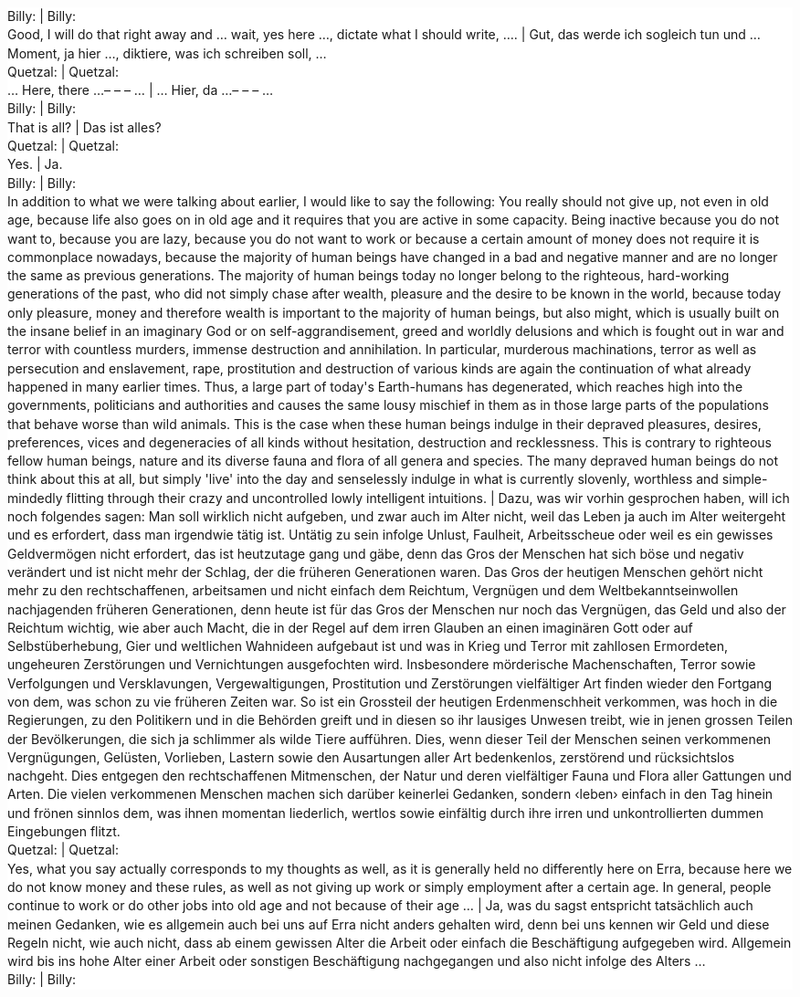 Billy:  | Billy:   
Good, I will do that right away and … wait, yes here …, dictate what I should write, ….  | Gut, das werde ich sogleich tun und … Moment, ja hier …, diktiere, was ich schreiben soll, …   
Quetzal:  | Quetzal:   
… Here, there …– – – …  | … Hier, da …– – – …   
Billy:  | Billy:   
That is all?  | Das ist alles?   
Quetzal:  | Quetzal:   
Yes.  | Ja.   
Billy:  | Billy:   
In addition to what we were talking about earlier, I would like to say the following: You really should not give up, not even in old age, because life also goes on in old age and it requires that you are active in some capacity. Being inactive because you do not want to, because you are lazy, because you do not want to work or because a certain amount of money does not require it is commonplace nowadays, because the majority of human beings have changed in a bad and negative manner and are no longer the same as previous generations. The majority of human beings today no longer belong to the righteous, hard-working generations of the past, who did not simply chase after wealth, pleasure and the desire to be known in the world, because today only pleasure, money and therefore wealth is important to the majority of human beings, but also might, which is usually built on the insane belief in an imaginary God or on self-aggrandisement, greed and worldly delusions and which is fought out in war and terror with countless murders, immense destruction and annihilation. In particular, murderous machinations, terror as well as persecution and enslavement, rape, prostitution and destruction of various kinds are again the continuation of what already happened in many earlier times. Thus, a large part of today's Earth-humans has degenerated, which reaches high into the governments, politicians and authorities and causes the same lousy mischief in them as in those large parts of the populations that behave worse than wild animals. This is the case when these human beings indulge in their depraved pleasures, desires, preferences, vices and degeneracies of all kinds without hesitation, destruction and recklessness. This is contrary to righteous fellow human beings, nature and its diverse fauna and flora of all genera and species. The many depraved human beings do not think about this at all, but simply 'live' into the day and senselessly indulge in what is currently slovenly, worthless and simple-mindedly flitting through their crazy and uncontrolled lowly intelligent intuitions.  | Dazu, was wir vorhin gesprochen haben, will ich noch folgendes sagen: Man soll wirklich nicht aufgeben, und zwar auch im Alter nicht, weil das Leben ja auch im Alter weitergeht und es erfordert, dass man irgendwie tätig ist. Untätig zu sein infolge Unlust, Faulheit, Arbeitsscheue oder weil es ein gewisses Geldvermögen nicht erfordert, das ist heutzutage gang und gäbe, denn das Gros der Menschen hat sich böse und negativ verändert und ist nicht mehr der Schlag, der die früheren Generationen waren. Das Gros der heutigen Menschen gehört nicht mehr zu den rechtschaffenen, arbeitsamen und nicht einfach dem Reichtum, Vergnügen und dem Weltbekanntseinwollen nachjagenden früheren Generationen, denn heute ist für das Gros der Menschen nur noch das Vergnügen, das Geld und also der Reichtum wichtig, wie aber auch Macht, die in der Regel auf dem irren Glauben an einen imaginären Gott oder auf Selbstüberhebung, Gier und weltlichen Wahnideen aufgebaut ist und was in Krieg und Terror mit zahllosen Ermordeten, ungeheuren Zerstörungen und Vernichtungen ausgefochten wird. Insbesondere mörderische Machenschaften, Terror sowie Verfolgungen und Versklavungen, Vergewaltigungen, Prostitution und Zerstörungen vielfältiger Art finden wieder den Fortgang von dem, was schon zu vie früheren Zeiten war. So ist ein Grossteil der heutigen Erdenmenschheit verkommen, was hoch in die Regierungen, zu den Politikern und in die Behörden greift und in diesen so ihr lausiges Unwesen treibt, wie in jenen grossen Teilen der Bevölkerungen, die sich ja schlimmer als wilde Tiere aufführen. Dies, wenn dieser Teil der Menschen seinen verkommenen Vergnügungen, Gelüsten, Vorlieben, Lastern sowie den Ausartungen aller Art bedenkenlos, zerstörend und rücksichtslos nachgeht. Dies entgegen den rechtschaffenen Mitmenschen, der Natur und deren vielfältiger Fauna und Flora aller Gattungen und Arten. Die vielen verkommenen Menschen machen sich darüber keinerlei Gedanken, sondern ‹leben› einfach in den Tag hinein und frönen sinnlos dem, was ihnen momentan liederlich, wertlos sowie einfältig durch ihre irren und unkontrollierten dummen Eingebungen flitzt.   
Quetzal:  | Quetzal:   
Yes, what you say actually corresponds to my thoughts as well, as it is generally held no differently here on Erra, because here we do not know money and these rules, as well as not giving up work or simply employment after a certain age. In general, people continue to work or do other jobs into old age and not because of their age …  | Ja, was du sagst entspricht tatsächlich auch meinen Gedanken, wie es allgemein auch bei uns auf Erra nicht anders gehalten wird, denn bei uns kennen wir Geld und diese Regeln nicht, wie auch nicht, dass ab einem gewissen Alter die Arbeit oder einfach die Beschäftigung aufgegeben wird. Allgemein wird bis ins hohe Alter einer Arbeit oder sonstigen Beschäftigung nachgegangen und also nicht infolge des Alters …   
Billy:  | Billy:   